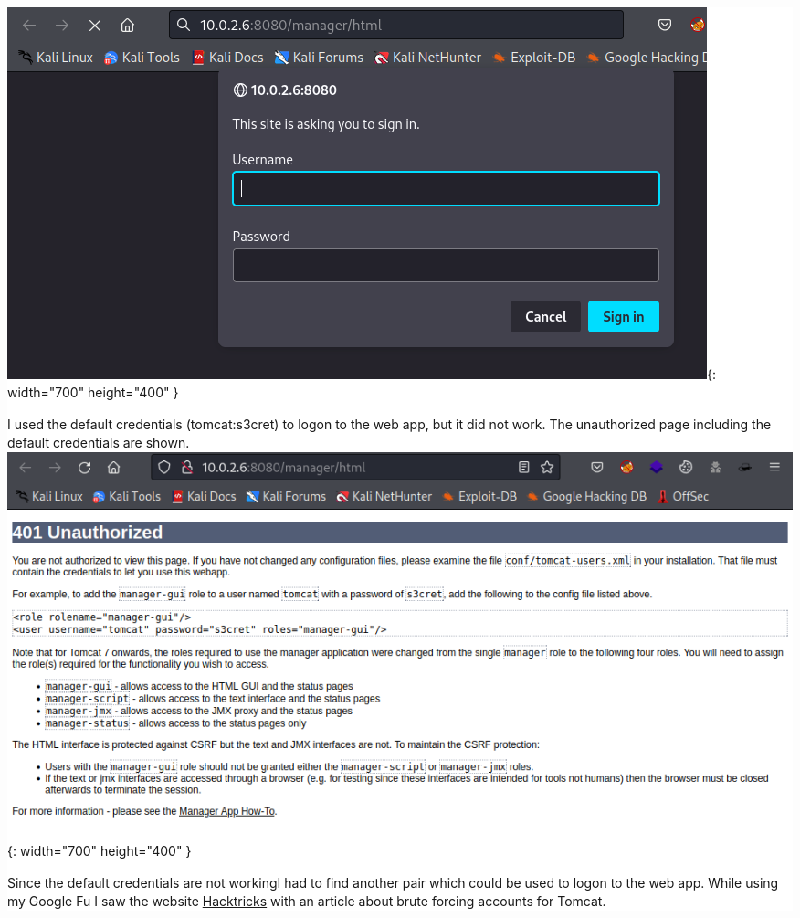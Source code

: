 ![Image](/assets/img/WriteUp/Vulnhub/Thales/2.png){: width="700" height="400" }

I used the default credentials (tomcat:s3cret) to logon to the web app, but it did not work. The unauthorized page including the default credentials are shown.
![Image](/assets/img/WriteUp/Vulnhub/Thales/3.png){: width="700" height="400" }

Since the default credentials are not workingI had to find another pair which could be used to logon to the web app. While using my Google Fu I saw the website [Hacktricks](https://book.hacktricks.xyz/network-services-pentesting/pentesting-web/tomcat) with an article about brute forcing accounts for Tomcat. 
